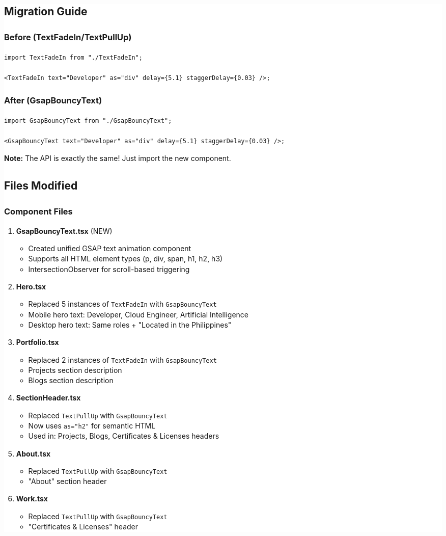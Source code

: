 ## Migration Guide

### Before (TextFadeIn/TextPullUp)

```tsx
import TextFadeIn from "./TextFadeIn";

<TextFadeIn text="Developer" as="div" delay={5.1} staggerDelay={0.03} />;
```

### After (GsapBouncyText)

```tsx
import GsapBouncyText from "./GsapBouncyText";

<GsapBouncyText text="Developer" as="div" delay={5.1} staggerDelay={0.03} />;
```

**Note:** The API is exactly the same! Just import the new component.

## Files Modified

### Component Files

1. **GsapBouncyText.tsx** (NEW)

   - Created unified GSAP text animation component
   - Supports all HTML element types (p, div, span, h1, h2, h3)
   - IntersectionObserver for scroll-based triggering

2. **Hero.tsx**

   - Replaced 5 instances of `TextFadeIn` with `GsapBouncyText`
   - Mobile hero text: Developer, Cloud Engineer, Artificial Intelligence
   - Desktop hero text: Same roles + "Located in the Philippines"

3. **Portfolio.tsx**

   - Replaced 2 instances of `TextFadeIn` with `GsapBouncyText`
   - Projects section description
   - Blogs section description

4. **SectionHeader.tsx**

   - Replaced `TextPullUp` with `GsapBouncyText`
   - Now uses `as="h2"` for semantic HTML
   - Used in: Projects, Blogs, Certificates & Licenses headers

5. **About.tsx**

   - Replaced `TextPullUp` with `GsapBouncyText`
   - "About" section header

6. **Work.tsx**
   - Replaced `TextPullUp` with `GsapBouncyText`
   - "Certificates & Licenses" header
